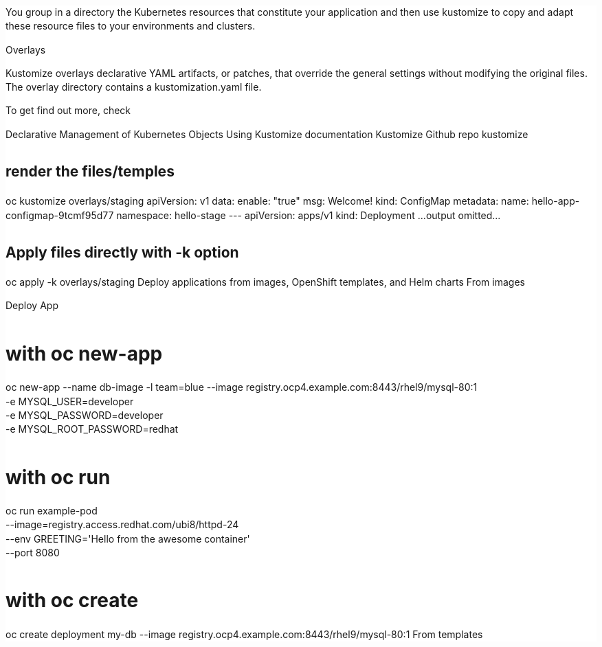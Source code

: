 You group in a directory the Kubernetes resources that constitute your application and then use kustomize to copy and adapt these resource files to your environments and clusters.

Overlays

Kustomize overlays declarative YAML artifacts, or patches, that override the general settings without modifying the original files. The overlay directory contains a kustomization.yaml file.

To get find out more, check

Declarative Management of Kubernetes Objects Using Kustomize documentation
Kustomize Github repo
kustomize

  ## render the files/temples
  oc kustomize overlays/staging
      apiVersion: v1
      data:
      enable: "true"
      msg: Welcome!
      kind: ConfigMap
      metadata:
      name: hello-app-configmap-9tcmf95d77
      namespace: hello-stage
      ---
      apiVersion: apps/v1
      kind: Deployment
      ...output omitted...

  ## Apply files directly with -k option
  oc  apply -k overlays/staging
Deploy applications from images, OpenShift templates, and Helm charts
From images

Deploy App

  # with oc new-app
  oc new-app --name db-image -l team=blue --image registry.ocp4.example.com:8443/rhel9/mysql-80:1 \
    -e MYSQL_USER=developer \
    -e MYSQL_PASSWORD=developer \
    -e MYSQL_ROOT_PASSWORD=redhat

  # with oc run
  oc run example-pod \
  --image=registry.access.redhat.com/ubi8/httpd-24 \
  --env GREETING='Hello from the awesome container' \
  --port 8080

  # with oc create
  oc create deployment my-db  --image registry.ocp4.example.com:8443/rhel9/mysql-80:1
From templates
